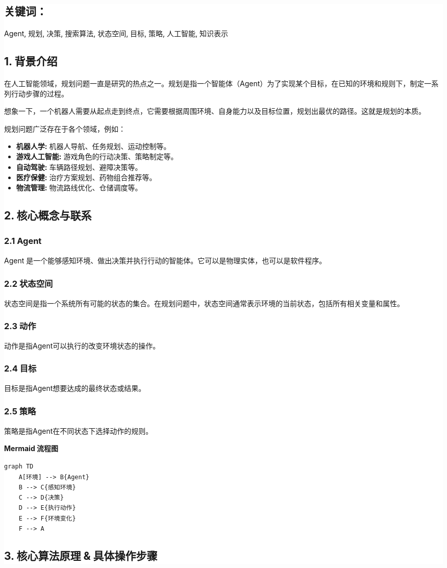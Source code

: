 ## 关键词：

Agent, 规划, 决策, 搜索算法, 状态空间, 目标, 策略,  人工智能,  知识表示

## 1. 背景介绍

在人工智能领域，规划问题一直是研究的热点之一。规划是指一个智能体（Agent）为了实现某个目标，在已知的环境和规则下，制定一系列行动步骤的过程。 

想象一下，一个机器人需要从起点走到终点，它需要根据周围环境、自身能力以及目标位置，规划出最优的路径。这就是规划的本质。

规划问题广泛存在于各个领域，例如：

* **机器人学:** 机器人导航、任务规划、运动控制等。
* **游戏人工智能:** 游戏角色的行动决策、策略制定等。
* **自动驾驶:** 车辆路径规划、避障决策等。
* **医疗保健:** 治疗方案规划、药物组合推荐等。
* **物流管理:** 物流路线优化、仓储调度等。

## 2. 核心概念与联系

### 2.1  Agent

Agent 是一个能够感知环境、做出决策并执行行动的智能体。它可以是物理实体，也可以是软件程序。

### 2.2  状态空间

状态空间是指一个系统所有可能的状态的集合。在规划问题中，状态空间通常表示环境的当前状态，包括所有相关变量和属性。

### 2.3  动作

动作是指Agent可以执行的改变环境状态的操作。

### 2.4  目标

目标是指Agent想要达成的最终状态或结果。

### 2.5  策略

策略是指Agent在不同状态下选择动作的规则。

**Mermaid 流程图**

```mermaid
graph TD
    A[环境] --> B{Agent}
    B --> C{感知环境}
    C --> D{决策}
    D --> E{执行动作}
    E --> F{环境变化}
    F --> A
```

## 3. 核心算法原理 & 具体操作步骤
